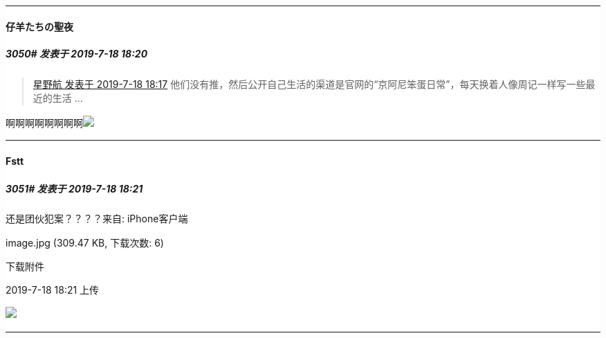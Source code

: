 





-----

####  仔羊たちの聖夜  
##### 3050#       发表于 2019-7-18 18:20



<blockquote><a href="httphttps://bbs.saraba1st.com/2b/forum.php?mod=redirect&amp;goto=findpost&amp;pid=44569058&amp;ptid=1847593" target="_blank">星野航 发表于 2019-7-18 18:17</a>
他们没有推，然后公开自己生活的渠道是官网的“京阿尼笨蛋日常”，每天换着人像周记一样写一些最近的生活 ...</blockquote>
啊啊啊啊啊啊啊啊<img src="https://static.saraba1st.com/image/smiley/face2017/139.png" referrerpolicy="no-referrer">







-----

####  Fstt  
##### 3051#       发表于 2019-7-18 18:21




还是团伙犯案？？？？来自: iPhone客户端






image.jpg
(309.47 KB, 下载次数: 6)




下载附件


2019-7-18 18:21 上传









<img src="https://img.saraba1st.com/forum/201907/18/182100od3xd3sgrs69sh9r.jpg" referrerpolicy="no-referrer">












-----
